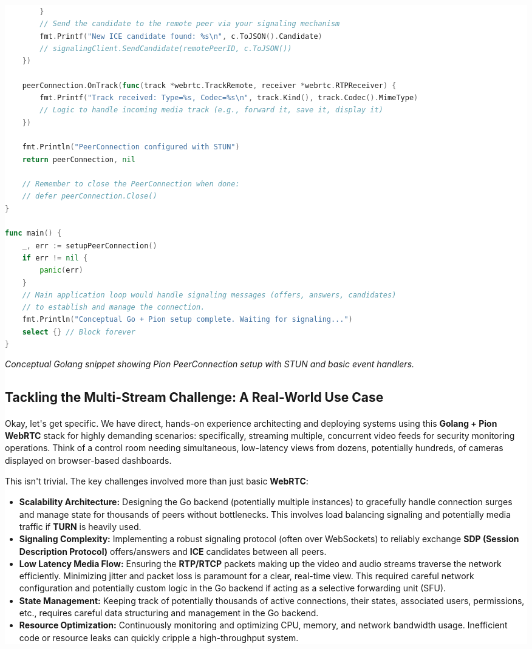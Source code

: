 ```go
		}
		// Send the candidate to the remote peer via your signaling mechanism
		fmt.Printf("New ICE candidate found: %s\n", c.ToJSON().Candidate)
		// signalingClient.SendCandidate(remotePeerID, c.ToJSON())
	})

	peerConnection.OnTrack(func(track *webrtc.TrackRemote, receiver *webrtc.RTPReceiver) {
		fmt.Printf("Track received: Type=%s, Codec=%s\n", track.Kind(), track.Codec().MimeType)
		// Logic to handle incoming media track (e.g., forward it, save it, display it)
	})

	fmt.Println("PeerConnection configured with STUN")
	return peerConnection, nil

	// Remember to close the PeerConnection when done:
	// defer peerConnection.Close()
}

func main() {
	_, err := setupPeerConnection()
	if err != nil {
		panic(err)
	}
	// Main application loop would handle signaling messages (offers, answers, candidates)
	// to establish and manage the connection.
	fmt.Println("Conceptual Go + Pion setup complete. Waiting for signaling...")
	select {} // Block forever
}

```
*Conceptual Golang snippet showing Pion PeerConnection setup with STUN and basic event handlers.*

## Tackling the Multi-Stream Challenge: A Real-World Use Case

Okay, let's get specific. We have direct, hands-on experience architecting and deploying systems using this **Golang + Pion WebRTC** stack for highly demanding scenarios: specifically, streaming multiple, concurrent video feeds for security monitoring operations. Think of a control room needing simultaneous, low-latency views from dozens, potentially hundreds, of cameras displayed on browser-based dashboards.

This isn't trivial. The key challenges involved more than just basic **WebRTC**:

* **Scalability Architecture:** Designing the Go backend (potentially multiple instances) to gracefully handle connection surges and manage state for thousands of peers without bottlenecks. This involves load balancing signaling and potentially media traffic if **TURN** is heavily used.
* **Signaling Complexity:** Implementing a robust signaling protocol (often over WebSockets) to reliably exchange **SDP (Session Description Protocol)** offers/answers and **ICE** candidates between all peers.
* **Low Latency Media Flow:** Ensuring the **RTP/RTCP** packets making up the video and audio streams traverse the network efficiently. Minimizing jitter and packet loss is paramount for a clear, real-time view. This required careful network configuration and potentially custom logic in the Go backend if acting as a selective forwarding unit (SFU).
* **State Management:** Keeping track of potentially thousands of active connections, their states, associated users, permissions, etc., requires careful data structuring and management in the Go backend.
* **Resource Optimization:** Continuously monitoring and optimizing CPU, memory, and network bandwidth usage. Inefficient code or resource leaks can quickly cripple a high-throughput system.
